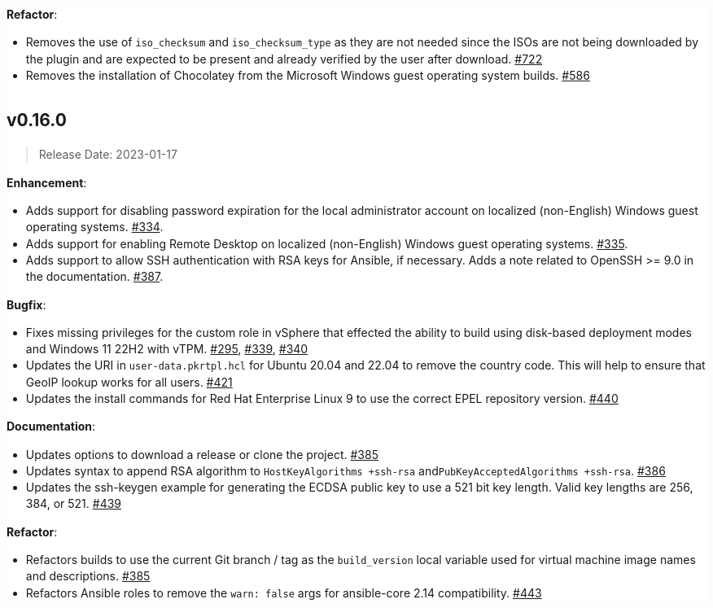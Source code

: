 **Refactor**:

- Removes the use of `iso_checksum` and `iso_checksum_type` as they are not needed since the ISOs
  are not being downloaded by the plugin and are expected to be present and already verified by the
  user after download.
  [#722](https://github.com/vmware-samples/packer-examples-for-vsphere/pull/722)
- Removes the installation of Chocolatey from the Microsoft Windows guest operating system builds.
  [#586](https://github.com/vmware-samples/packer-examples-for-vsphere/pull/586)

## v0.16.0

> Release Date: 2023-01-17

**Enhancement**:

- Adds support for disabling password expiration for the local administrator account on localized
  (non-English) Windows guest operating systems.
  [#334](https://github.com/vmware-samples/packer-examples-for-vsphere/pull/334).
- Adds support for enabling Remote Desktop on localized (non-English) Windows guest operating
  systems. [#335](https://github.com/vmware-samples/packer-examples-for-vsphere/pull/335).
- Adds support to allow SSH authentication with RSA keys for Ansible, if necessary. Adds a note
  related to OpenSSH >= 9.0 in the documentation.
  [#387](https://github.com/vmware-samples/packer-examples-for-vsphere/pull/387).

**Bugfix**:

- Fixes missing privileges for the custom role in vSphere that effected the ability to build using
  disk-based deployment modes and Windows 11 22H2 with vTPM.
  [#295](https://github.com/vmware-samples/packer-examples-for-vsphere/pull/295),
  [#339](https://github.com/vmware-samples/packer-examples-for-vsphere/pull/339),
  [#340](https://github.com/vmware-samples/packer-examples-for-vsphere/pull/340)
- Updates the URI in `user-data.pkrtpl.hcl` for Ubuntu 20.04 and 22.04 to remove the country code.
  This will help to ensure that GeoIP lookup works for all users.
  [#421](https://github.com/vmware-samples/packer-examples-for-vsphere/pull/421)
- Updates the install commands for Red Hat Enterprise Linux 9 to use the correct EPEL repository
  version. [#440](https://github.com/vmware-samples/packer-examples-for-vsphere/pull/440)

**Documentation**:

- Updates options to download a release or clone the project.
  [#385](https://github.com/vmware-samples/packer-examples-for-vsphere/pull/385)
- Updates syntax to append RSA algorithm to `HostKeyAlgorithms +ssh-rsa`
  and`PubKeyAcceptedAlgorithms +ssh-rsa`.
  [#386](https://github.com/vmware-samples/packer-examples-for-vsphere/pull/386)
- Updates the ssh-keygen example for generating the ECDSA public key to use a 521 bit key length.
  Valid key lengths are 256, 384, or 521.
  [#439](https://github.com/vmware-samples/packer-examples-for-vsphere/pull/439)

**Refactor**:

- Refactors builds to use the current Git branch / tag as the `build_version` local variable used
  for virtual machine image names and descriptions.
  [#385](https://github.com/vmware-samples/packer-examples-for-vsphere/pull/385)
- Refactors Ansible roles to remove the `warn: false` args for ansible-core 2.14 compatibility.
  [#443](https://github.com/vmware-samples/packer-examples-for-vsphere/pull/443)
